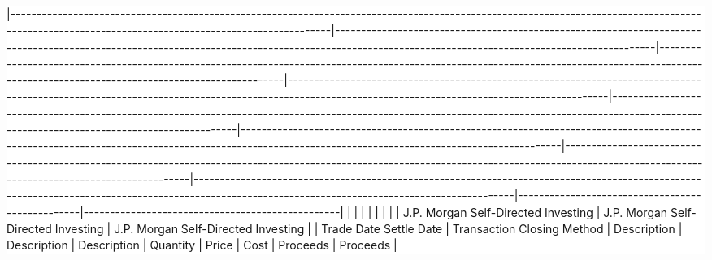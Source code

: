 |--------------------------------------------------------------------------------------------------------------------------------------------------------------------------------------------------|--------------------------------------------------------------------------------------------------------------------------------------------------------------------------------------------------|--------------------------------------------------------------------------------------------------------------------------------------------------------------------------------------------------|--------------------------------------------------------------------------------------------------------------------------------------------------------------------------------------------------|--------------------------------------------------------------------------------------------------------------------------------------------------------------------------------------------------|--------------------------------------------------------------------------------------------------------------------------------------------------------------------------------------------------|--------------------------------------------------------------------------------------------------------------------------------------------------------------------------------------------------|--------------------------------------------------------------------------------------------------------------------------------------------------------------------------------------------------|-------------------------------------------------|-------------------------------------------------|
|                                                                                                                                                                                                  |                                                                                                                                                                                                  |                                                                                                                                                                                                  |                                                                                                                                                                                                  |                                                                                                                                                                                                  |                                                                                                                                                                                                  |                                                                                                                                                                                                  | J.P. Morgan Self-Directed Investing                                                                                                                                                              | J.P. Morgan Self-Directed Investing             | J.P. Morgan Self-Directed Investing             |
| Trade Date Settle Date                                                                                                                                                                           | Transaction Closing Method                                                                                                                                                                       | Description                                                                                                                                                                                      | Description                                                                                                                                                                                      | Description                                                                                                                                                                                      | Quantity                                                                                                                                                                                         | Price                                                                                                                                                                                            | Cost                                                                                                                                                                                             | Proceeds                                        | Proceeds                                        |